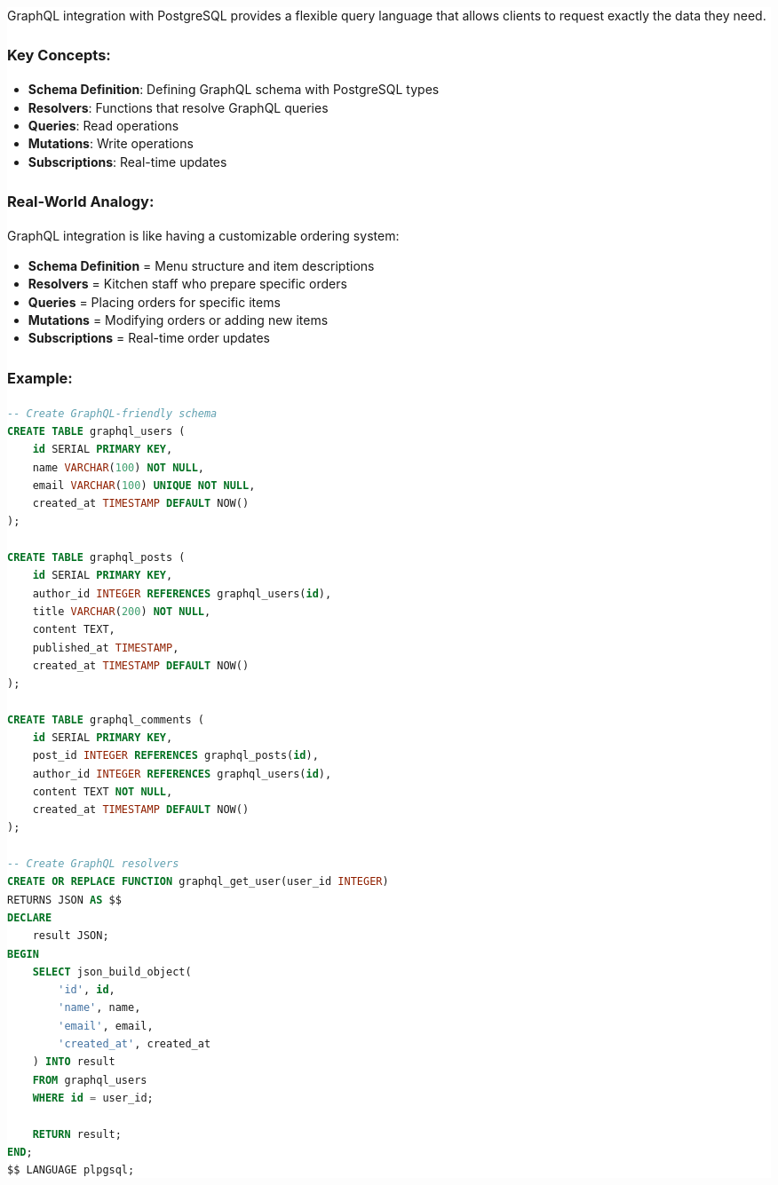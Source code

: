 GraphQL integration with PostgreSQL provides a flexible query language that allows clients to request exactly the data they need.

### Key Concepts:
- **Schema Definition**: Defining GraphQL schema with PostgreSQL types
- **Resolvers**: Functions that resolve GraphQL queries
- **Queries**: Read operations
- **Mutations**: Write operations
- **Subscriptions**: Real-time updates

### Real-World Analogy:
GraphQL integration is like having a customizable ordering system:
- **Schema Definition** = Menu structure and item descriptions
- **Resolvers** = Kitchen staff who prepare specific orders
- **Queries** = Placing orders for specific items
- **Mutations** = Modifying orders or adding new items
- **Subscriptions** = Real-time order updates

### Example:
```sql
-- Create GraphQL-friendly schema
CREATE TABLE graphql_users (
    id SERIAL PRIMARY KEY,
    name VARCHAR(100) NOT NULL,
    email VARCHAR(100) UNIQUE NOT NULL,
    created_at TIMESTAMP DEFAULT NOW()
);

CREATE TABLE graphql_posts (
    id SERIAL PRIMARY KEY,
    author_id INTEGER REFERENCES graphql_users(id),
    title VARCHAR(200) NOT NULL,
    content TEXT,
    published_at TIMESTAMP,
    created_at TIMESTAMP DEFAULT NOW()
);

CREATE TABLE graphql_comments (
    id SERIAL PRIMARY KEY,
    post_id INTEGER REFERENCES graphql_posts(id),
    author_id INTEGER REFERENCES graphql_users(id),
    content TEXT NOT NULL,
    created_at TIMESTAMP DEFAULT NOW()
);

-- Create GraphQL resolvers
CREATE OR REPLACE FUNCTION graphql_get_user(user_id INTEGER)
RETURNS JSON AS $$
DECLARE
    result JSON;
BEGIN
    SELECT json_build_object(
        'id', id,
        'name', name,
        'email', email,
        'created_at', created_at
    ) INTO result
    FROM graphql_users
    WHERE id = user_id;
    
    RETURN result;
END;
$$ LANGUAGE plpgsql;
```